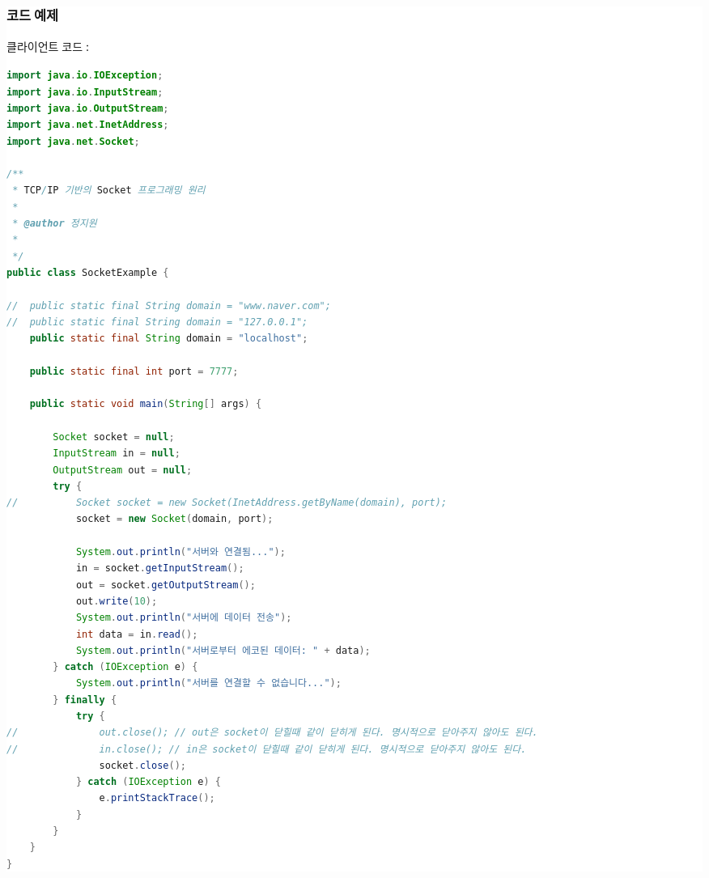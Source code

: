 

### 코드 예제

클라이언트 코드 :

``` java
import java.io.IOException;
import java.io.InputStream;
import java.io.OutputStream;
import java.net.InetAddress;
import java.net.Socket;

/**
 * TCP/IP 기반의 Socket 프로그래밍 원리
 * 
 * @author 정지원
 *
 */
public class SocketExample {

//	public static final String domain = "www.naver.com";
//	public static final String domain = "127.0.0.1";
	public static final String domain = "localhost";
    
	public static final int port = 7777;

	public static void main(String[] args) {

		Socket socket = null;
		InputStream in = null;
		OutputStream out = null;
		try {
//			Socket socket = new Socket(InetAddress.getByName(domain), port);
			socket = new Socket(domain, port);

			System.out.println("서버와 연결됨...");
			in = socket.getInputStream();
			out = socket.getOutputStream();
			out.write(10);
			System.out.println("서버에 데이터 전송");
			int data = in.read();
			System.out.println("서버로부터 에코된 데이터: " + data);
		} catch (IOException e) {
			System.out.println("서버를 연결할 수 없습니다...");
		} finally {
			try {
//				out.close(); // out은 socket이 닫힐때 같이 닫히게 된다. 명시적으로 닫아주지 않아도 된다.
//				in.close(); // in은 socket이 닫힐때 같이 닫히게 된다. 명시적으로 닫아주지 않아도 된다.
				socket.close();
			} catch (IOException e) {
				e.printStackTrace();
			}
		}
	}
}
```
